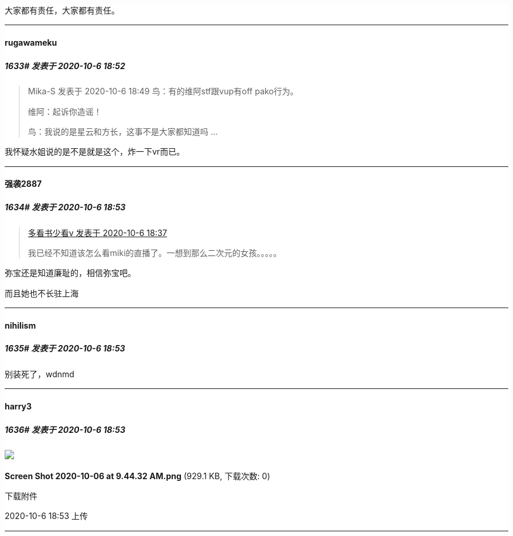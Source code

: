 
大家都有责任，大家都有责任。


*****

####  rugawameku  
##### 1633#       发表于 2020-10-6 18:52


<blockquote>Mika-S 发表于 2020-10-6 18:49
鸟：有的维阿stf跟vup有off pako行为。

维阿：起诉你造谣！

鸟：我说的是星云和方长，这事不是大家都知道吗 ...</blockquote>
我怀疑水姐说的是不是就是这个，炸一下vr而已。


*****

####  强袭2887  
##### 1634#       发表于 2020-10-6 18:53


<blockquote><a href="httphttps://bbs.saraba1st.com/2b/forum.php?mod=redirect&amp;goto=findpost&amp;pid=48969089&amp;ptid=1963398" target="_blank">多看书少看v 发表于 2020-10-6 18:37</a>

我已经不知道该怎么看miki的直播了。一想到那么二次元的女孩。。。。。</blockquote>
弥宝还是知道廉耻的，相信弥宝吧。

而且她也不长驻上海


*****

####  nihilism  
##### 1635#       发表于 2020-10-6 18:53


别装死了，wdnmd


*****

####  harry3  
##### 1636#       发表于 2020-10-6 18:53


<img src="https://img.saraba1st.com/forum/202010/06/185308d3rzpvvrw3abrpp3.png" referrerpolicy="no-referrer">


<strong>Screen Shot 2020-10-06 at 9.44.32 AM.png</strong> (929.1 KB, 下载次数: 0)

下载附件

2020-10-6 18:53 上传


*****
